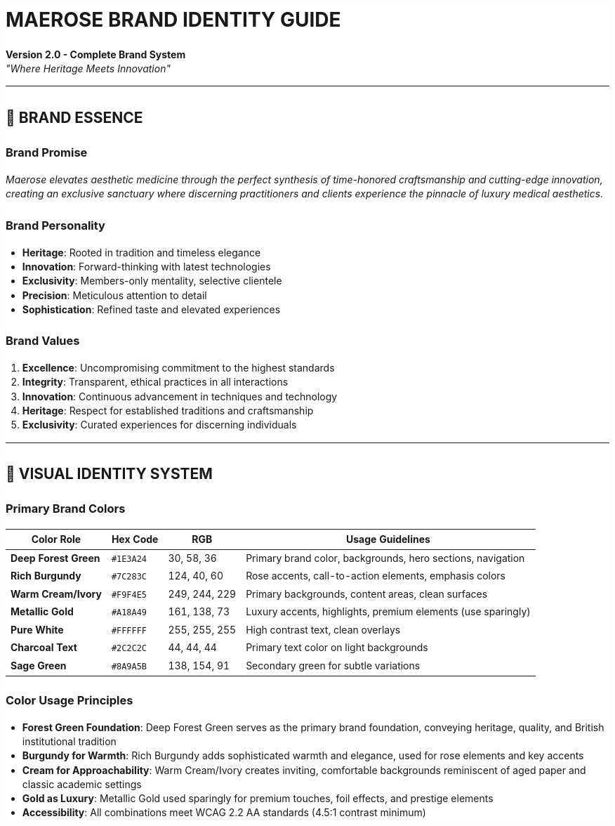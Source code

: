# MAEROSE BRAND IDENTITY GUIDE
**Version 2.0 - Complete Brand System**  
*"Where Heritage Meets Innovation"*

---

## 🎯 **BRAND ESSENCE**

### Brand Promise
*Maerose elevates aesthetic medicine through the perfect synthesis of time-honored craftsmanship and cutting-edge innovation, creating an exclusive sanctuary where discerning practitioners and clients experience the pinnacle of luxury medical aesthetics.*

### Brand Personality
- **Heritage**: Rooted in tradition and timeless elegance
- **Innovation**: Forward-thinking with latest technologies
- **Exclusivity**: Members-only mentality, selective clientele
- **Precision**: Meticulous attention to detail
- **Sophistication**: Refined taste and elevated experiences

### Brand Values
1. **Excellence**: Uncompromising commitment to the highest standards
2. **Integrity**: Transparent, ethical practices in all interactions  
3. **Innovation**: Continuous advancement in techniques and technology
4. **Heritage**: Respect for established traditions and craftsmanship
5. **Exclusivity**: Curated experiences for discerning individuals

---

## 🎨 **VISUAL IDENTITY SYSTEM**

### Primary Brand Colors

| Color Role | Hex Code | RGB | Usage Guidelines |
|------------|----------|-----|------------------|
| **Deep Forest Green** | `#1E3A24` | 30, 58, 36 | Primary brand color, backgrounds, hero sections, navigation |
| **Rich Burgundy** | `#7C283C` | 124, 40, 60 | Rose accents, call-to-action elements, emphasis colors |
| **Warm Cream/Ivory** | `#F9F4E5` | 249, 244, 229 | Primary backgrounds, content areas, clean surfaces |
| **Metallic Gold** | `#A18A49` | 161, 138, 73 | Luxury accents, highlights, premium elements (use sparingly) |
| **Pure White** | `#FFFFFF` | 255, 255, 255 | High contrast text, clean overlays |
| **Charcoal Text** | `#2C2C2C` | 44, 44, 44 | Primary text color on light backgrounds |
| **Sage Green** | `#8A9A5B` | 138, 154, 91 | Secondary green for subtle variations |

### Color Usage Principles
- **Forest Green Foundation**: Deep Forest Green serves as the primary brand foundation, conveying heritage, quality, and British institutional tradition
- **Burgundy for Warmth**: Rich Burgundy adds sophisticated warmth and elegance, used for rose elements and key accents
- **Cream for Approachability**: Warm Cream/Ivory creates inviting, comfortable backgrounds reminiscent of aged paper and classic academic settings
- **Gold as Luxury**: Metallic Gold used sparingly for premium touches, foil effects, and prestige elements
- **Accessibility**: All combinations meet WCAG 2.2 AA standards (4.5:1 contrast minimum)
